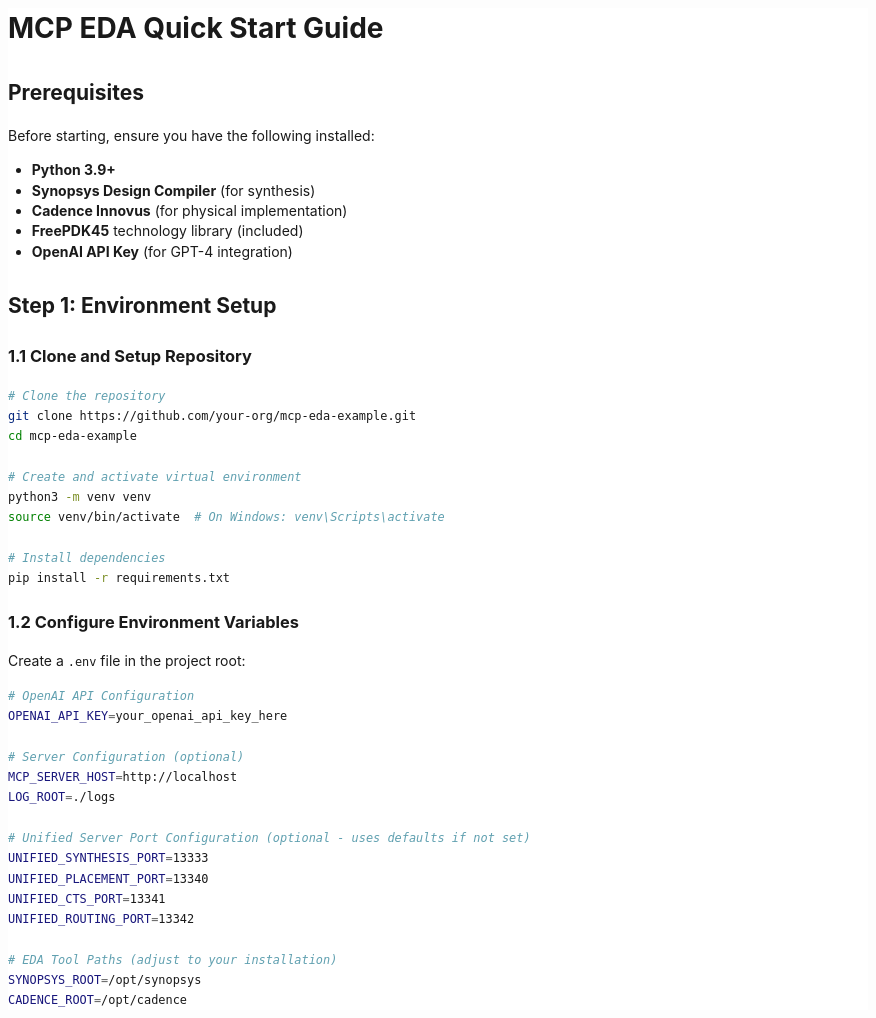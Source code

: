 # MCP EDA Quick Start Guide

## Prerequisites

Before starting, ensure you have the following installed:

- **Python 3.9+**
- **Synopsys Design Compiler** (for synthesis)
- **Cadence Innovus** (for physical implementation)
- **FreePDK45** technology library (included)
- **OpenAI API Key** (for GPT-4 integration)

## Step 1: Environment Setup

### 1.1 Clone and Setup Repository

```bash
# Clone the repository
git clone https://github.com/your-org/mcp-eda-example.git
cd mcp-eda-example

# Create and activate virtual environment
python3 -m venv venv
source venv/bin/activate  # On Windows: venv\Scripts\activate

# Install dependencies
pip install -r requirements.txt
```

### 1.2 Configure Environment Variables

Create a `.env` file in the project root:

```bash
# OpenAI API Configuration
OPENAI_API_KEY=your_openai_api_key_here

# Server Configuration (optional)
MCP_SERVER_HOST=http://localhost
LOG_ROOT=./logs

# Unified Server Port Configuration (optional - uses defaults if not set)
UNIFIED_SYNTHESIS_PORT=13333
UNIFIED_PLACEMENT_PORT=13340
UNIFIED_CTS_PORT=13341
UNIFIED_ROUTING_PORT=13342

# EDA Tool Paths (adjust to your installation)
SYNOPSYS_ROOT=/opt/synopsys
CADENCE_ROOT=/opt/cadence
```
